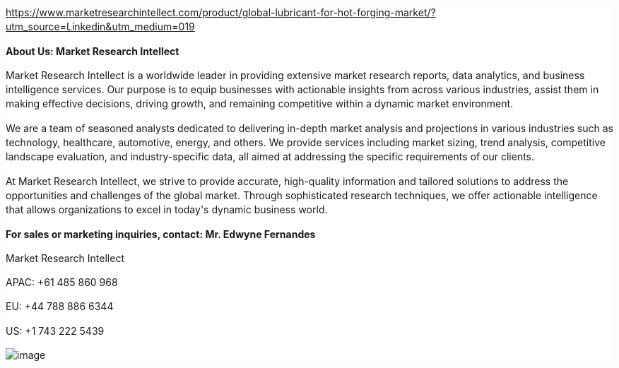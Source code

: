 <a href="https://www.marketresearchintellect.com/product/global-lubricant-for-hot-forging-market/?utm_source=Linkedin&utm_medium=019">https://www.marketresearchintellect.com/product/global-lubricant-for-hot-forging-market/?utm_source=Linkedin&utm_medium=019</a></p><p><strong>About Us: Market Research Intellect</strong></p><p>Market Research Intellect is a worldwide leader in providing extensive market research reports, data analytics, and business intelligence services. Our purpose is to equip businesses with actionable insights from across various industries, assist them in making effective decisions, driving growth, and remaining competitive within a dynamic market environment.</p><p>We are a team of seasoned analysts dedicated to delivering in-depth market analysis and projections in various industries such as technology, healthcare, automotive, energy, and others. We provide services including market sizing, trend analysis, competitive landscape evaluation, and industry-specific data, all aimed at addressing the specific requirements of our clients.</p><p>At Market Research Intellect, we strive to provide accurate, high-quality information and tailored solutions to address the opportunities and challenges of the global market. Through sophisticated research techniques, we offer actionable intelligence that allows organizations to excel in today's dynamic business world.</p><p><strong>For sales or marketing inquiries, contact: Mr. Edwyne Fernandes</strong></p><p>Market Research Intellect</p><p>APAC: +61 485 860 968</p><p>EU: +44 788 886 6344</p><p>US: +1 743 222 5439</p><p><a title="" href=""></a></p><p><a title="" href=""></a></p><p><a title="" href=""></a></p><p><a title="" href=""></a></p><p><a title="" href=""></a></p><p><a title="" href=""></a></p><p><a title="" href=""></a></p>
![image](https://github.com/user-attachments/assets/034045fe-4f76-45d4-9b30-8d46a1c30f92)
